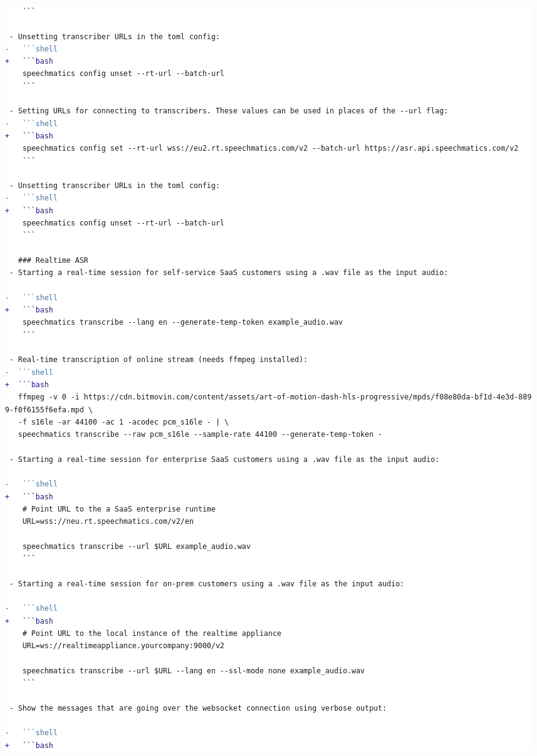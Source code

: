 ```diff
    ```
 
 - Unsetting transcriber URLs in the toml config:
-   ```shell
+   ```bash
    speechmatics config unset --rt-url --batch-url
    ```
 
 - Setting URLs for connecting to transcribers. These values can be used in places of the --url flag:
-   ```shell
+   ```bash
    speechmatics config set --rt-url wss://eu2.rt.speechmatics.com/v2 --batch-url https://asr.api.speechmatics.com/v2
    ```
 
 - Unsetting transcriber URLs in the toml config:
-   ```shell
+   ```bash
    speechmatics config unset --rt-url --batch-url
    ```
 
   ### Realtime ASR
 - Starting a real-time session for self-service SaaS customers using a .wav file as the input audio:
 
-   ```shell
+   ```bash
    speechmatics transcribe --lang en --generate-temp-token example_audio.wav
    ```
 
 - Real-time transcription of online stream (needs ffmpeg installed):
-  ```shell
+  ```bash
   ffmpeg -v 0 -i https://cdn.bitmovin.com/content/assets/art-of-motion-dash-hls-progressive/mpds/f08e80da-bf1d-4e3d-8899-f0f6155f6efa.mpd \
   -f s16le -ar 44100 -ac 1 -acodec pcm_s16le - | \
   speechmatics transcribe --raw pcm_s16le --sample-rate 44100 --generate-temp-token -
 
 - Starting a real-time session for enterprise SaaS customers using a .wav file as the input audio:
 
-   ```shell
+   ```bash
    # Point URL to the a SaaS enterprise runtime
    URL=wss://neu.rt.speechmatics.com/v2/en
 
    speechmatics transcribe --url $URL example_audio.wav
    ```
 
 - Starting a real-time session for on-prem customers using a .wav file as the input audio:
 
-   ```shell
+   ```bash
    # Point URL to the local instance of the realtime appliance
    URL=ws://realtimeappliance.yourcompany:9000/v2
 
    speechmatics transcribe --url $URL --lang en --ssl-mode none example_audio.wav
    ```
 
 - Show the messages that are going over the websocket connection using verbose output:
 
-   ```shell
+   ```bash
```